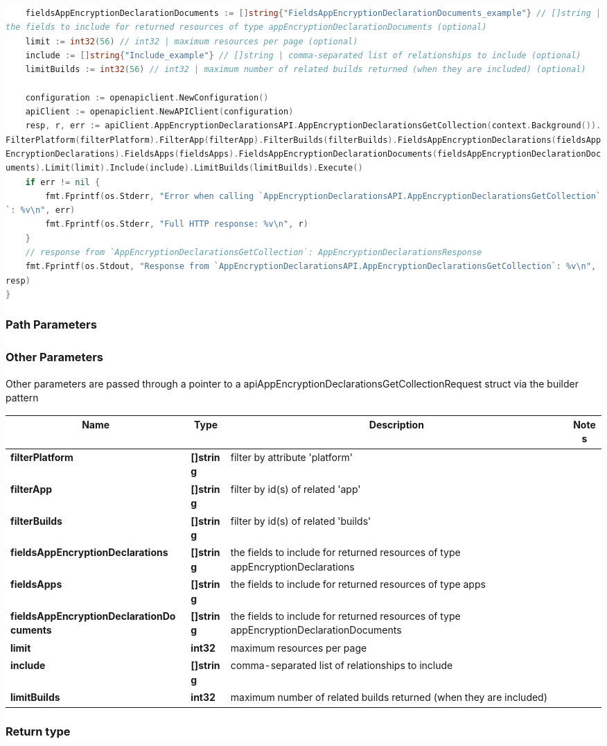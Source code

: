 ```go
	fieldsAppEncryptionDeclarationDocuments := []string{"FieldsAppEncryptionDeclarationDocuments_example"} // []string | the fields to include for returned resources of type appEncryptionDeclarationDocuments (optional)
	limit := int32(56) // int32 | maximum resources per page (optional)
	include := []string{"Include_example"} // []string | comma-separated list of relationships to include (optional)
	limitBuilds := int32(56) // int32 | maximum number of related builds returned (when they are included) (optional)

	configuration := openapiclient.NewConfiguration()
	apiClient := openapiclient.NewAPIClient(configuration)
	resp, r, err := apiClient.AppEncryptionDeclarationsAPI.AppEncryptionDeclarationsGetCollection(context.Background()).FilterPlatform(filterPlatform).FilterApp(filterApp).FilterBuilds(filterBuilds).FieldsAppEncryptionDeclarations(fieldsAppEncryptionDeclarations).FieldsApps(fieldsApps).FieldsAppEncryptionDeclarationDocuments(fieldsAppEncryptionDeclarationDocuments).Limit(limit).Include(include).LimitBuilds(limitBuilds).Execute()
	if err != nil {
		fmt.Fprintf(os.Stderr, "Error when calling `AppEncryptionDeclarationsAPI.AppEncryptionDeclarationsGetCollection``: %v\n", err)
		fmt.Fprintf(os.Stderr, "Full HTTP response: %v\n", r)
	}
	// response from `AppEncryptionDeclarationsGetCollection`: AppEncryptionDeclarationsResponse
	fmt.Fprintf(os.Stdout, "Response from `AppEncryptionDeclarationsAPI.AppEncryptionDeclarationsGetCollection`: %v\n", resp)
}
```

### Path Parameters



### Other Parameters

Other parameters are passed through a pointer to a apiAppEncryptionDeclarationsGetCollectionRequest struct via the builder pattern


Name | Type | Description  | Notes
------------- | ------------- | ------------- | -------------
 **filterPlatform** | **[]string** | filter by attribute &#39;platform&#39; | 
 **filterApp** | **[]string** | filter by id(s) of related &#39;app&#39; | 
 **filterBuilds** | **[]string** | filter by id(s) of related &#39;builds&#39; | 
 **fieldsAppEncryptionDeclarations** | **[]string** | the fields to include for returned resources of type appEncryptionDeclarations | 
 **fieldsApps** | **[]string** | the fields to include for returned resources of type apps | 
 **fieldsAppEncryptionDeclarationDocuments** | **[]string** | the fields to include for returned resources of type appEncryptionDeclarationDocuments | 
 **limit** | **int32** | maximum resources per page | 
 **include** | **[]string** | comma-separated list of relationships to include | 
 **limitBuilds** | **int32** | maximum number of related builds returned (when they are included) | 

### Return type
